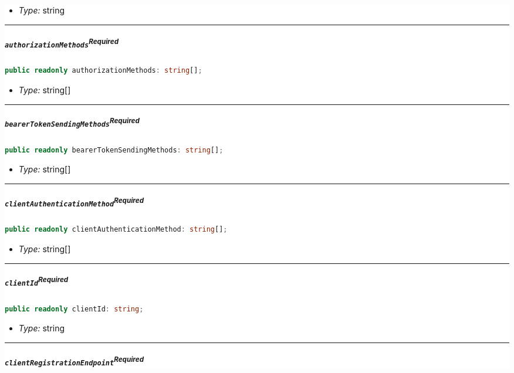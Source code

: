 - *Type:* string

---

##### `authorizationMethods`<sup>Required</sup> <a name="authorizationMethods" id="@cdktf/provider-azurerm.apiManagementAuthorizationServer.ApiManagementAuthorizationServer.property.authorizationMethods"></a>

```typescript
public readonly authorizationMethods: string[];
```

- *Type:* string[]

---

##### `bearerTokenSendingMethods`<sup>Required</sup> <a name="bearerTokenSendingMethods" id="@cdktf/provider-azurerm.apiManagementAuthorizationServer.ApiManagementAuthorizationServer.property.bearerTokenSendingMethods"></a>

```typescript
public readonly bearerTokenSendingMethods: string[];
```

- *Type:* string[]

---

##### `clientAuthenticationMethod`<sup>Required</sup> <a name="clientAuthenticationMethod" id="@cdktf/provider-azurerm.apiManagementAuthorizationServer.ApiManagementAuthorizationServer.property.clientAuthenticationMethod"></a>

```typescript
public readonly clientAuthenticationMethod: string[];
```

- *Type:* string[]

---

##### `clientId`<sup>Required</sup> <a name="clientId" id="@cdktf/provider-azurerm.apiManagementAuthorizationServer.ApiManagementAuthorizationServer.property.clientId"></a>

```typescript
public readonly clientId: string;
```

- *Type:* string

---

##### `clientRegistrationEndpoint`<sup>Required</sup> <a name="clientRegistrationEndpoint" id="@cdktf/provider-azurerm.apiManagementAuthorizationServer.ApiManagementAuthorizationServer.property.clientRegistrationEndpoint"></a>
